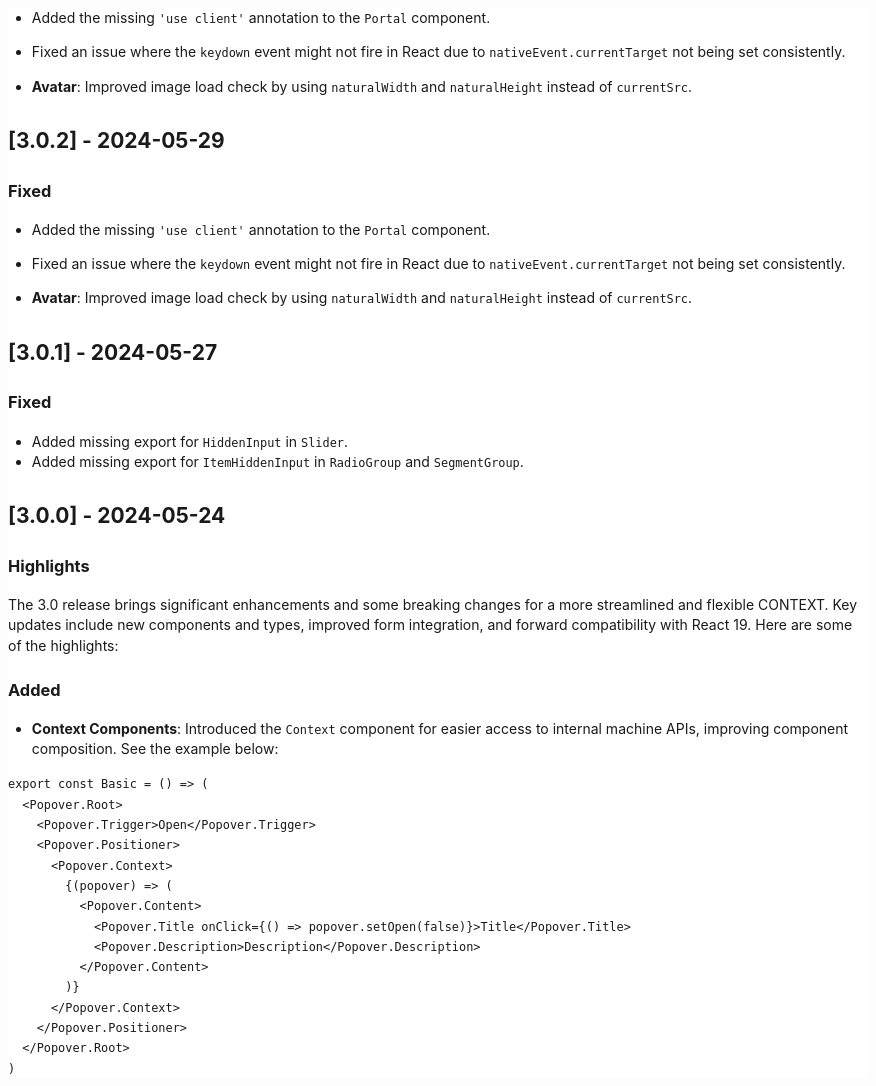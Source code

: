 - Added the missing `'use client'` annotation to the `Portal` component.
- Fixed an issue where the `keydown` event might not fire in React due to
  `nativeEvent.currentTarget` not being set consistently.

- **Avatar**: Improved image load check by using `naturalWidth` and `naturalHeight` instead of
  `currentSrc`.

## [3.0.2] - 2024-05-29

### Fixed

- Added the missing `'use client'` annotation to the `Portal` component.
- Fixed an issue where the `keydown` event might not fire in React due to
  `nativeEvent.currentTarget` not being set consistently.

- **Avatar**: Improved image load check by using `naturalWidth` and `naturalHeight` instead of
  `currentSrc`.

## [3.0.1] - 2024-05-27

### Fixed

- Added missing export for `HiddenInput` in `Slider`.
- Added missing export for `ItemHiddenInput` in `RadioGroup` and `SegmentGroup`.

## [3.0.0] - 2024-05-24

### Highlights

The 3.0 release brings significant enhancements and some breaking changes for a more streamlined and
flexible CONTEXT. Key updates include new components and types, improved form integration, and
forward compatibility with React 19. Here are some of the highlights:

### Added

- **Context Components**: Introduced the `Context` component for easier access to internal machine
  APIs, improving component composition. See the example below:

```tsx
export const Basic = () => (
  <Popover.Root>
    <Popover.Trigger>Open</Popover.Trigger>
    <Popover.Positioner>
      <Popover.Context>
        {(popover) => (
          <Popover.Content>
            <Popover.Title onClick={() => popover.setOpen(false)}>Title</Popover.Title>
            <Popover.Description>Description</Popover.Description>
          </Popover.Content>
        )}
      </Popover.Context>
    </Popover.Positioner>
  </Popover.Root>
)
```
